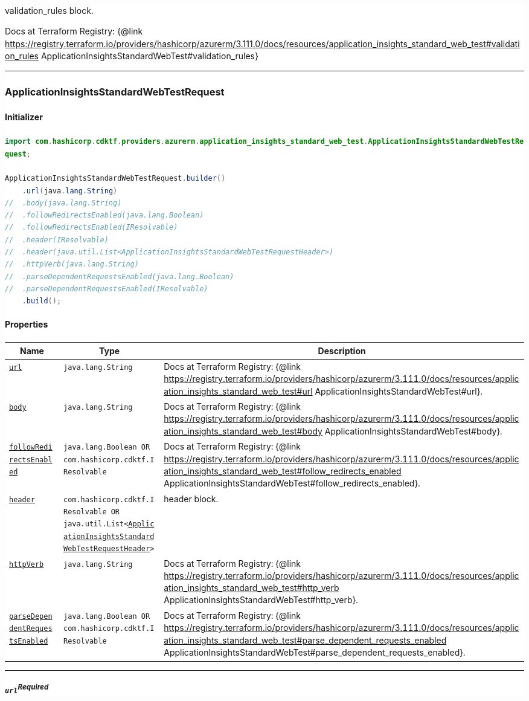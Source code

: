 validation_rules block.

Docs at Terraform Registry: {@link https://registry.terraform.io/providers/hashicorp/azurerm/3.111.0/docs/resources/application_insights_standard_web_test#validation_rules ApplicationInsightsStandardWebTest#validation_rules}

---

### ApplicationInsightsStandardWebTestRequest <a name="ApplicationInsightsStandardWebTestRequest" id="@cdktf/provider-azurerm.applicationInsightsStandardWebTest.ApplicationInsightsStandardWebTestRequest"></a>

#### Initializer <a name="Initializer" id="@cdktf/provider-azurerm.applicationInsightsStandardWebTest.ApplicationInsightsStandardWebTestRequest.Initializer"></a>

```java
import com.hashicorp.cdktf.providers.azurerm.application_insights_standard_web_test.ApplicationInsightsStandardWebTestRequest;

ApplicationInsightsStandardWebTestRequest.builder()
    .url(java.lang.String)
//  .body(java.lang.String)
//  .followRedirectsEnabled(java.lang.Boolean)
//  .followRedirectsEnabled(IResolvable)
//  .header(IResolvable)
//  .header(java.util.List<ApplicationInsightsStandardWebTestRequestHeader>)
//  .httpVerb(java.lang.String)
//  .parseDependentRequestsEnabled(java.lang.Boolean)
//  .parseDependentRequestsEnabled(IResolvable)
    .build();
```

#### Properties <a name="Properties" id="Properties"></a>

| **Name** | **Type** | **Description** |
| --- | --- | --- |
| <code><a href="#@cdktf/provider-azurerm.applicationInsightsStandardWebTest.ApplicationInsightsStandardWebTestRequest.property.url">url</a></code> | <code>java.lang.String</code> | Docs at Terraform Registry: {@link https://registry.terraform.io/providers/hashicorp/azurerm/3.111.0/docs/resources/application_insights_standard_web_test#url ApplicationInsightsStandardWebTest#url}. |
| <code><a href="#@cdktf/provider-azurerm.applicationInsightsStandardWebTest.ApplicationInsightsStandardWebTestRequest.property.body">body</a></code> | <code>java.lang.String</code> | Docs at Terraform Registry: {@link https://registry.terraform.io/providers/hashicorp/azurerm/3.111.0/docs/resources/application_insights_standard_web_test#body ApplicationInsightsStandardWebTest#body}. |
| <code><a href="#@cdktf/provider-azurerm.applicationInsightsStandardWebTest.ApplicationInsightsStandardWebTestRequest.property.followRedirectsEnabled">followRedirectsEnabled</a></code> | <code>java.lang.Boolean OR com.hashicorp.cdktf.IResolvable</code> | Docs at Terraform Registry: {@link https://registry.terraform.io/providers/hashicorp/azurerm/3.111.0/docs/resources/application_insights_standard_web_test#follow_redirects_enabled ApplicationInsightsStandardWebTest#follow_redirects_enabled}. |
| <code><a href="#@cdktf/provider-azurerm.applicationInsightsStandardWebTest.ApplicationInsightsStandardWebTestRequest.property.header">header</a></code> | <code>com.hashicorp.cdktf.IResolvable OR java.util.List<<a href="#@cdktf/provider-azurerm.applicationInsightsStandardWebTest.ApplicationInsightsStandardWebTestRequestHeader">ApplicationInsightsStandardWebTestRequestHeader</a>></code> | header block. |
| <code><a href="#@cdktf/provider-azurerm.applicationInsightsStandardWebTest.ApplicationInsightsStandardWebTestRequest.property.httpVerb">httpVerb</a></code> | <code>java.lang.String</code> | Docs at Terraform Registry: {@link https://registry.terraform.io/providers/hashicorp/azurerm/3.111.0/docs/resources/application_insights_standard_web_test#http_verb ApplicationInsightsStandardWebTest#http_verb}. |
| <code><a href="#@cdktf/provider-azurerm.applicationInsightsStandardWebTest.ApplicationInsightsStandardWebTestRequest.property.parseDependentRequestsEnabled">parseDependentRequestsEnabled</a></code> | <code>java.lang.Boolean OR com.hashicorp.cdktf.IResolvable</code> | Docs at Terraform Registry: {@link https://registry.terraform.io/providers/hashicorp/azurerm/3.111.0/docs/resources/application_insights_standard_web_test#parse_dependent_requests_enabled ApplicationInsightsStandardWebTest#parse_dependent_requests_enabled}. |

---

##### `url`<sup>Required</sup> <a name="url" id="@cdktf/provider-azurerm.applicationInsightsStandardWebTest.ApplicationInsightsStandardWebTestRequest.property.url"></a>

